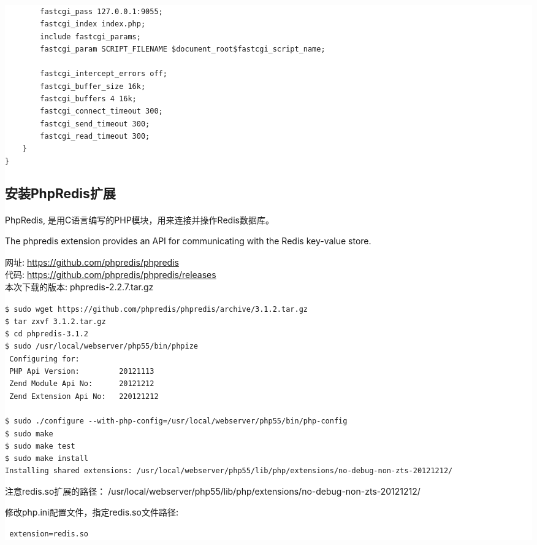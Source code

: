```
        fastcgi_pass 127.0.0.1:9055;
        fastcgi_index index.php;
        include fastcgi_params;
        fastcgi_param SCRIPT_FILENAME $document_root$fastcgi_script_name;

        fastcgi_intercept_errors off;
        fastcgi_buffer_size 16k;
        fastcgi_buffers 4 16k;
        fastcgi_connect_timeout 300;
        fastcgi_send_timeout 300;
        fastcgi_read_timeout 300;
    }
}
```


## 安装PhpRedis扩展


PhpRedis, 是用C语言编写的PHP模块，用来连接并操作Redis数据库。

The phpredis extension provides an API for communicating with the Redis key-value store. 

网址: https://github.com/phpredis/phpredis  
代码: https://github.com/phpredis/phpredis/releases  
本次下载的版本: phpredis-2.2.7.tar.gz  
 
``` 
$ sudo wget https://github.com/phpredis/phpredis/archive/3.1.2.tar.gz
$ tar zxvf 3.1.2.tar.gz
$ cd phpredis-3.1.2
$ sudo /usr/local/webserver/php55/bin/phpize
 Configuring for:
 PHP Api Version:         20121113
 Zend Module Api No:      20121212
 Zend Extension Api No:   220121212

$ sudo ./configure --with-php-config=/usr/local/webserver/php55/bin/php-config
$ sudo make  
$ sudo make test
$ sudo make install
Installing shared extensions: /usr/local/webserver/php55/lib/php/extensions/no-debug-non-zts-20121212/

```

注意redis.so扩展的路径：
/usr/local/webserver/php55/lib/php/extensions/no-debug-non-zts-20121212/


修改php.ini配置文件，指定redis.so文件路径:

```
 extension=redis.so

```

